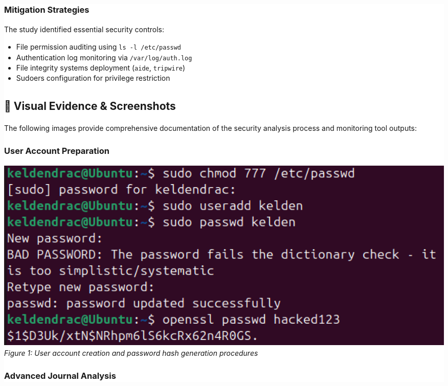 ### Mitigation Strategies

The study identified essential security controls:
- File permission auditing using `ls -l /etc/passwd`
- Authentication log monitoring via `/var/log/auth.log`
- File integrity systems deployment (`aide`, `tripwire`)
- Sudoers configuration for privilege restriction

## 📸 Visual Evidence & Screenshots

The following images provide comprehensive documentation of the security analysis process and monitoring tool outputs:

### User Account Preparation
![User Creation Process](UserCreation.png)
*Figure 1: User account creation and password hash generation procedures*

### Advanced Journal Analysis